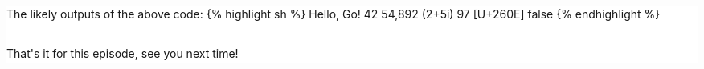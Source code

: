 The likely outputs of the above code:
{% highlight sh %}
Hello, Go! 42
54,892
(2+5i)
97
[U+260E]
false
{% endhighlight %}

---

That's it for this episode, see you next time!

